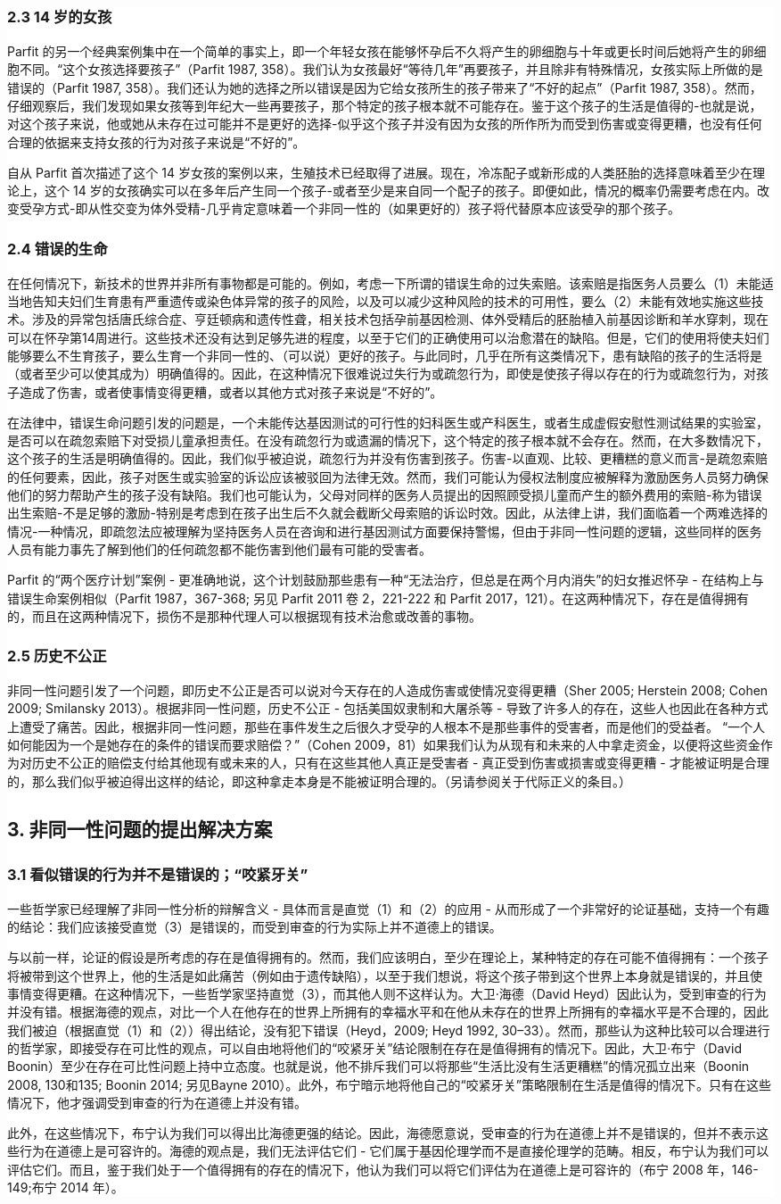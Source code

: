 ### 2.3 14 岁的女孩

Parfit 的另一个经典案例集中在一个简单的事实上，即一个年轻女孩在能够怀孕后不久将产生的卵细胞与十年或更长时间后她将产生的卵细胞不同。“这个女孩选择要孩子”（Parfit 1987, 358）。我们认为女孩最好“等待几年”再要孩子，并且除非有特殊情况，女孩实际上所做的是错误的（Parfit 1987, 358）。我们还认为她的选择之所以错误是因为它给女孩所生的孩子带来了“不好的起点”（Parfit 1987, 358）。然而，仔细观察后，我们发现如果女孩等到年纪大一些再要孩子，那个特定的孩子根本就不可能存在。鉴于这个孩子的生活是值得的-也就是说，对这个孩子来说，他或她从未存在过可能并不是更好的选择-似乎这个孩子并没有因为女孩的所作所为而受到伤害或变得更糟，也没有任何合理的依据来支持女孩的行为对孩子来说是“不好的”。

自从 Parfit 首次描述了这个 14 岁女孩的案例以来，生殖技术已经取得了进展。现在，冷冻配子或新形成的人类胚胎的选择意味着至少在理论上，这个 14 岁的女孩确实可以在多年后产生同一个孩子-或者至少是来自同一个配子的孩子。即便如此，情况的概率仍需要考虑在内。改变受孕方式-即从性交变为体外受精-几乎肯定意味着一个非同一性的（如果更好的）孩子将代替原本应该受孕的那个孩子。

### 2.4 错误的生命

在任何情况下，新技术的世界并非所有事物都是可能的。例如，考虑一下所谓的错误生命的过失索赔。该索赔是指医务人员要么（1）未能适当地告知夫妇们生育患有严重遗传或染色体异常的孩子的风险，以及可以减少这种风险的技术的可用性，要么（2）未能有效地实施这些技术。涉及的异常包括唐氏综合症、亨廷顿病和遗传性聋，相关技术包括孕前基因检测、体外受精后的胚胎植入前基因诊断和羊水穿刺，现在可以在怀孕第14周进行。这些技术还没有达到足够先进的程度，以至于它们的正确使用可以治愈潜在的缺陷。但是，它们的使用将使夫妇们能够要么不生育孩子，要么生育一个非同一性的、（可以说）更好的孩子。与此同时，几乎在所有这类情况下，患有缺陷的孩子的生活将是（或者至少可以使其成为）明确值得的。因此，在这种情况下很难说过失行为或疏忽行为，即使是使孩子得以存在的行为或疏忽行为，对孩子造成了伤害，或者使事情变得更糟，或者以其他方式对孩子来说是“不好的”。

在法律中，错误生命问题引发的问题是，一个未能传达基因测试的可行性的妇科医生或产科医生，或者生成虚假安慰性测试结果的实验室，是否可以在疏忽索赔下对受损儿童承担责任。在没有疏忽行为或遗漏的情况下，这个特定的孩子根本就不会存在。然而，在大多数情况下，这个孩子的生活是明确值得的。因此，我们似乎被迫说，疏忽行为并没有伤害到孩子。伤害-以直观、比较、更糟糕的意义而言-是疏忽索赔的任何要素，因此，孩子对医生或实验室的诉讼应该被驳回为法律无效。然而，我们可能认为侵权法制度应被解释为激励医务人员努力确保他们的努力帮助产生的孩子没有缺陷。我们也可能认为，父母对同样的医务人员提出的因照顾受损儿童而产生的额外费用的索赔-称为错误出生索赔-不是足够的激励-特别是考虑到在孩子出生后不久就会截断父母索赔的诉讼时效。因此，从法律上讲，我们面临着一个两难选择的情况-一种情况，即疏忽法应被理解为坚持医务人员在咨询和进行基因测试方面要保持警惕，但由于非同一性问题的逻辑，这些同样的医务人员有能力事先了解到他们的任何疏忽都不能伤害到他们最有可能的受害者。

Parfit 的“两个医疗计划”案例 - 更准确地说，这个计划鼓励那些患有一种“无法治疗，但总是在两个月内消失”的妇女推迟怀孕 - 在结构上与错误生命案例相似（Parfit 1987，367-368; 另见 Parfit 2011 卷 2，221-222 和 Parfit 2017，121）。在这两种情况下，存在是值得拥有的，而且在这两种情况下，损伤不是那种代理人可以根据现有技术治愈或改善的事物。

### 2.5 历史不公正

非同一性问题引发了一个问题，即历史不公正是否可以说对今天存在的人造成伤害或使情况变得更糟（Sher 2005; Herstein 2008; Cohen 2009; Smilansky 2013）。根据非同一性问题，历史不公正 - 包括美国奴隶制和大屠杀等 - 导致了许多人的存在，这些人也因此在各种方式上遭受了痛苦。因此，根据非同一性问题，那些在事件发生之后很久才受孕的人根本不是那些事件的受害者，而是他们的受益者。 “一个人如何能因为一个是她存在的条件的错误而要求赔偿？”（Cohen 2009，81）如果我们认为从现有和未来的人中拿走资金，以便将这些资金作为对历史不公正的赔偿支付给其他现有或未来的人，只有在这些其他人真正是受害者 - 真正受到伤害或损害或变得更糟 - 才能被证明是合理的，那么我们似乎被迫得出这样的结论，即这种拿走本身是不能被证明合理的。（另请参阅关于代际正义的条目。）

## 3. 非同一性问题的提出解决方案

### 3.1 看似错误的行为并不是错误的；“咬紧牙关”

一些哲学家已经理解了非同一性分析的辩解含义 - 具体而言是直觉（1）和（2）的应用 - 从而形成了一个非常好的论证基础，支持一个有趣的结论：我们应该接受直觉（3）是错误的，而受到审查的行为实际上并不道德上的错误。

与以前一样，论证的假设是所考虑的存在是值得拥有的。然而，我们应该明白，至少在理论上，某种特定的存在可能不值得拥有：一个孩子将被带到这个世界上，他的生活是如此痛苦（例如由于遗传缺陷），以至于我们想说，将这个孩子带到这个世界上本身就是错误的，并且使事情变得更糟。在这种情况下，一些哲学家坚持直觉（3），而其他人则不这样认为。大卫·海德（David Heyd）因此认为，受到审查的行为并没有错。根据海德的观点，对比一个人在他存在的世界上所拥有的幸福水平和在他从未存在的世界上所拥有的幸福水平是不合理的，因此我们被迫（根据直觉（1）和（2））得出结论，没有犯下错误（Heyd，2009; Heyd 1992, 30–33）。然而，那些认为这种比较可以合理进行的哲学家，即接受存在可比性的观点，可以自由地将他们的“咬紧牙关”结论限制在存在是值得拥有的情况下。因此，大卫·布宁（David Boonin）至少在存在可比性问题上持中立态度。也就是说，他不排斥我们可以将那些“生活比没有生活更糟糕”的情况孤立出来（Boonin 2008, 130和135; Boonin 2014; 另见Bayne 2010）。此外，布宁暗示地将他自己的“咬紧牙关”策略限制在生活是值得的情况下。只有在这些情况下，他才强调受到审查的行为在道德上并没有错。

此外，在这些情况下，布宁认为我们可以得出比海德更强的结论。因此，海德愿意说，受审查的行为在道德上并不是错误的，但并不表示这些行为在道德上是可容许的。海德的观点是，我们无法评估它们 - 它们属于基因伦理学而不是直接伦理学的范畴。相反，布宁认为我们可以评估它们。而且，鉴于我们处于一个值得拥有的存在的情况下，他认为我们可以将它们评估为在道德上是可容许的（布宁 2008 年，146-149;布宁 2014 年）。
